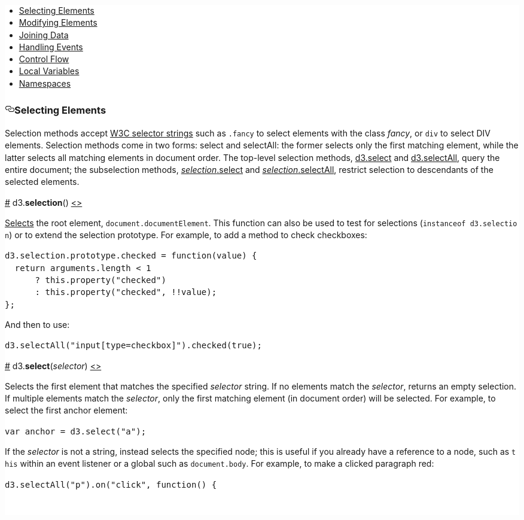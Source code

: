 <ul>
<li><a href="#selecting-elements">Selecting Elements</a></li>
<li><a href="#modifying-elements">Modifying Elements</a></li>
<li><a href="#joining-data">Joining Data</a></li>
<li><a href="#handling-events">Handling Events</a></li>
<li><a href="#control-flow">Control Flow</a></li>
<li><a href="#local-variables">Local Variables</a></li>
<li><a href="#namespaces">Namespaces</a></li>
</ul>
<h3><a href="#selecting-elements" aria-hidden="true" class="anchor" id="user-content-selecting-elements"><svg aria-hidden="true" class="octicon octicon-link" height="16" version="1.1" viewBox="0 0 16 16" width="16"><path fill-rule="evenodd" d="M4 9h1v1H4c-1.5 0-3-1.69-3-3.5S2.55 3 4 3h4c1.45 0 3 1.69 3 3.5 0 1.41-.91 2.72-2 3.25V8.59c.58-.45 1-1.27 1-2.09C10 5.22 8.98 4 8 4H4c-.98 0-2 1.22-2 2.5S3 9 4 9zm9-3h-1v1h1c1 0 2 1.22 2 2.5S13.98 12 13 12H9c-.98 0-2-1.22-2-2.5 0-.83.42-1.64 1-2.09V6.25c-1.09.53-2 1.84-2 3.25C6 11.31 7.55 13 9 13h4c1.45 0 3-1.69 3-3.5S14.5 6 13 6z"></path></svg></a>Selecting Elements</h3>
<p>Selection methods accept <a href="http://www.w3.org/TR/selectors-api/" rel="nofollow">W3C selector strings</a> such as <code>.fancy</code> to select elements with the class <em>fancy</em>, or <code>div</code> to select DIV elements. Selection methods come in two forms: select and selectAll: the former selects only the first matching element, while the latter selects all matching elements in document order. The top-level selection methods, <a href="#select">d3.select</a> and <a href="#selectAll">d3.selectAll</a>, query the entire document; the subselection methods, <a href="#selection_select"><em>selection</em>.select</a> and <a href="#selection_selectAll"><em>selection</em>.selectAll</a>, restrict selection to descendants of the selected elements.</p>
<p><a name="user-content-selection" href="#selection">#</a> d3.<b>selection</b>() <a href="https://github.com/d3/d3-selection/blob/master/src/selection/index.js#L38" title="Source">&lt;&gt;</a></p>
<p><a href="#select">Selects</a> the root element, <code>document.documentElement</code>. This function can also be used to test for selections (<code>instanceof d3.selection</code>) or to extend the selection prototype. For example, to add a method to check checkboxes:</p>
<div class="highlight highlight-source-js"><pre><span class="pl-smi">d3</span>.<span class="pl-c1">selection</span>.<span class="pl-c1">prototype</span>.<span class="pl-en">checked</span> <span class="pl-k">=</span> <span class="pl-k">function</span>(<span class="pl-smi">value</span>) {
  <span class="pl-k">return</span> <span class="pl-c1">arguments</span>.<span class="pl-c1">length</span> <span class="pl-k">&lt;</span> <span class="pl-c1">1</span>
      <span class="pl-k">?</span> <span class="pl-c1">this</span>.<span class="pl-en">property</span>(<span class="pl-s"><span class="pl-pds">"</span>checked<span class="pl-pds">"</span></span>)
      <span class="pl-k">:</span> <span class="pl-c1">this</span>.<span class="pl-en">property</span>(<span class="pl-s"><span class="pl-pds">"</span>checked<span class="pl-pds">"</span></span>, <span class="pl-k">!!</span>value);
};</pre></div>
<p>And then to use:</p>
<div class="highlight highlight-source-js"><pre><span class="pl-smi">d3</span>.<span class="pl-en">selectAll</span>(<span class="pl-s"><span class="pl-pds">"</span>input[type=checkbox]<span class="pl-pds">"</span></span>).<span class="pl-c1">checked</span>(<span class="pl-c1">true</span>);</pre></div>
<p><a name="user-content-select" href="#select">#</a> d3.<b>select</b>(<i>selector</i>) <a href="https://github.com/d3/d3-selection/blob/master/src/select.js#L3" title="Source">&lt;&gt;</a></p>
<p>Selects the first element that matches the specified <em>selector</em> string. If no elements match the <em>selector</em>, returns an empty selection. If multiple elements match the <em>selector</em>, only the first matching element (in document order) will be selected. For example, to select the first anchor element:</p>
<div class="highlight highlight-source-js"><pre><span class="pl-k">var</span> anchor <span class="pl-k">=</span> <span class="pl-smi">d3</span>.<span class="pl-c1">select</span>(<span class="pl-s"><span class="pl-pds">"</span>a<span class="pl-pds">"</span></span>);</pre></div>
<p>If the <em>selector</em> is not a string, instead selects the specified node; this is useful if you already have a reference to a node, such as <code>this</code> within an event listener or a global such as <code>document.body</code>. For example, to make a clicked paragraph red:</p>
<div class="highlight highlight-source-js"><pre><span class="pl-smi">d3</span>.<span class="pl-en">selectAll</span>(<span class="pl-s"><span class="pl-pds">"</span>p<span class="pl-pds">"</span></span>).<span class="pl-en">on</span>(<span class="pl-s"><span class="pl-pds">"</span>click<span class="pl-pds">"</span></span>, <span class="pl-k">function</span>() {